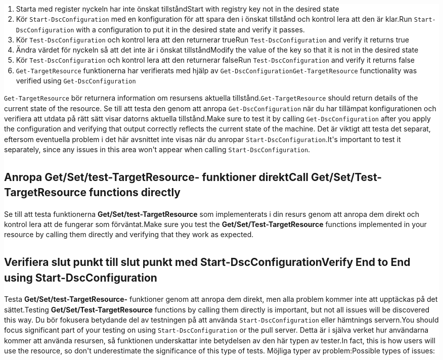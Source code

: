1. <span data-ttu-id="3d8f9-148">Starta med register nyckeln har inte önskat tillstånd</span><span class="sxs-lookup"><span data-stu-id="3d8f9-148">Start with registry key not in the desired state</span></span>
2. <span data-ttu-id="3d8f9-149">Kör `Start-DscConfiguration` med en konfiguration för att spara den i önskat tillstånd och kontrol lera att den är klar.</span><span class="sxs-lookup"><span data-stu-id="3d8f9-149">Run `Start-DscConfiguration` with a configuration to put it in the desired state and verify it passes.</span></span>
3. <span data-ttu-id="3d8f9-150">Kör `Test-DscConfiguration` och kontrol lera att den returnerar true</span><span class="sxs-lookup"><span data-stu-id="3d8f9-150">Run `Test-DscConfiguration` and verify it returns true</span></span>
4. <span data-ttu-id="3d8f9-151">Ändra värdet för nyckeln så att det inte är i önskat tillstånd</span><span class="sxs-lookup"><span data-stu-id="3d8f9-151">Modify the value of the key so that it is not in the desired state</span></span>
5. <span data-ttu-id="3d8f9-152">Kör `Test-DscConfiguration` och kontrol lera att den returnerar false</span><span class="sxs-lookup"><span data-stu-id="3d8f9-152">Run `Test-DscConfiguration` and verify it returns false</span></span>
6. <span data-ttu-id="3d8f9-153">`Get-TargetResource` funktionerna har verifierats med hjälp av `Get-DscConfiguration`</span><span class="sxs-lookup"><span data-stu-id="3d8f9-153">`Get-TargetResource` functionality was verified using `Get-DscConfiguration`</span></span>

<span data-ttu-id="3d8f9-154">`Get-TargetResource` bör returnera information om resursens aktuella tillstånd.</span><span class="sxs-lookup"><span data-stu-id="3d8f9-154">`Get-TargetResource` should return details of the current state of the resource.</span></span> <span data-ttu-id="3d8f9-155">Se till att testa den genom att anropa `Get-DscConfiguration` när du har tillämpat konfigurationen och verifiera att utdata på rätt sätt visar datorns aktuella tillstånd.</span><span class="sxs-lookup"><span data-stu-id="3d8f9-155">Make sure to test it by calling `Get-DscConfiguration` after you apply the configuration and verifying that output correctly reflects the current state of the machine.</span></span> <span data-ttu-id="3d8f9-156">Det är viktigt att testa det separat, eftersom eventuella problem i det här avsnittet inte visas när du anropar `Start-DscConfiguration`.</span><span class="sxs-lookup"><span data-stu-id="3d8f9-156">It's important to test it separately, since any issues in this area won't appear when calling `Start-DscConfiguration`.</span></span>

## <a name="call-getsettest-targetresource-functions-directly"></a><span data-ttu-id="3d8f9-157">Anropa **Get/Set/test-TargetResource-** funktioner direkt</span><span class="sxs-lookup"><span data-stu-id="3d8f9-157">Call **Get/Set/Test-TargetResource** functions directly</span></span>

<span data-ttu-id="3d8f9-158">Se till att testa funktionerna **Get/Set/test-TargetResource** som implementerats i din resurs genom att anropa dem direkt och kontrol lera att de fungerar som förväntat.</span><span class="sxs-lookup"><span data-stu-id="3d8f9-158">Make sure you test the **Get/Set/Test-TargetResource** functions implemented in your resource by calling them directly and verifying that they work as expected.</span></span>

## <a name="verify-end-to-end-using-start-dscconfiguration"></a><span data-ttu-id="3d8f9-159">Verifiera slut punkt till slut punkt med **Start-DscConfiguration**</span><span class="sxs-lookup"><span data-stu-id="3d8f9-159">Verify End to End using **Start-DscConfiguration**</span></span>

<span data-ttu-id="3d8f9-160">Testa **Get/Set/test-TargetResource-** funktioner genom att anropa dem direkt, men alla problem kommer inte att upptäckas på det sättet.</span><span class="sxs-lookup"><span data-stu-id="3d8f9-160">Testing **Get/Set/Test-TargetResource** functions by calling them directly is important, but not all issues will be discovered this way.</span></span> <span data-ttu-id="3d8f9-161">Du bör fokusera betydande del av testningen på att använda `Start-DscConfiguration` eller hämtnings servern.</span><span class="sxs-lookup"><span data-stu-id="3d8f9-161">You should focus significant part of your testing on using `Start-DscConfiguration` or the pull server.</span></span> <span data-ttu-id="3d8f9-162">Detta är i själva verket hur användarna kommer att använda resursen, så funktionen underskattar inte betydelsen av den här typen av tester.</span><span class="sxs-lookup"><span data-stu-id="3d8f9-162">In fact, this is how users will use the resource, so don't underestimate the significance of this type of tests.</span></span>
<span data-ttu-id="3d8f9-163">Möjliga typer av problem:</span><span class="sxs-lookup"><span data-stu-id="3d8f9-163">Possible types of issues:</span></span>
